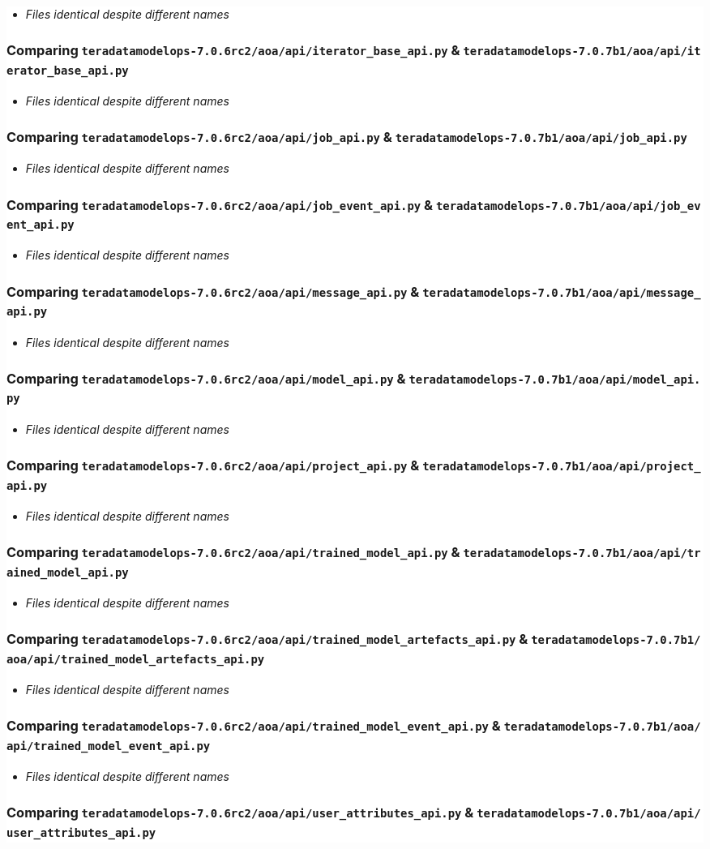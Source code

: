  * *Files identical despite different names*

### Comparing `teradatamodelops-7.0.6rc2/aoa/api/iterator_base_api.py` & `teradatamodelops-7.0.7b1/aoa/api/iterator_base_api.py`

 * *Files identical despite different names*

### Comparing `teradatamodelops-7.0.6rc2/aoa/api/job_api.py` & `teradatamodelops-7.0.7b1/aoa/api/job_api.py`

 * *Files identical despite different names*

### Comparing `teradatamodelops-7.0.6rc2/aoa/api/job_event_api.py` & `teradatamodelops-7.0.7b1/aoa/api/job_event_api.py`

 * *Files identical despite different names*

### Comparing `teradatamodelops-7.0.6rc2/aoa/api/message_api.py` & `teradatamodelops-7.0.7b1/aoa/api/message_api.py`

 * *Files identical despite different names*

### Comparing `teradatamodelops-7.0.6rc2/aoa/api/model_api.py` & `teradatamodelops-7.0.7b1/aoa/api/model_api.py`

 * *Files identical despite different names*

### Comparing `teradatamodelops-7.0.6rc2/aoa/api/project_api.py` & `teradatamodelops-7.0.7b1/aoa/api/project_api.py`

 * *Files identical despite different names*

### Comparing `teradatamodelops-7.0.6rc2/aoa/api/trained_model_api.py` & `teradatamodelops-7.0.7b1/aoa/api/trained_model_api.py`

 * *Files identical despite different names*

### Comparing `teradatamodelops-7.0.6rc2/aoa/api/trained_model_artefacts_api.py` & `teradatamodelops-7.0.7b1/aoa/api/trained_model_artefacts_api.py`

 * *Files identical despite different names*

### Comparing `teradatamodelops-7.0.6rc2/aoa/api/trained_model_event_api.py` & `teradatamodelops-7.0.7b1/aoa/api/trained_model_event_api.py`

 * *Files identical despite different names*

### Comparing `teradatamodelops-7.0.6rc2/aoa/api/user_attributes_api.py` & `teradatamodelops-7.0.7b1/aoa/api/user_attributes_api.py`
